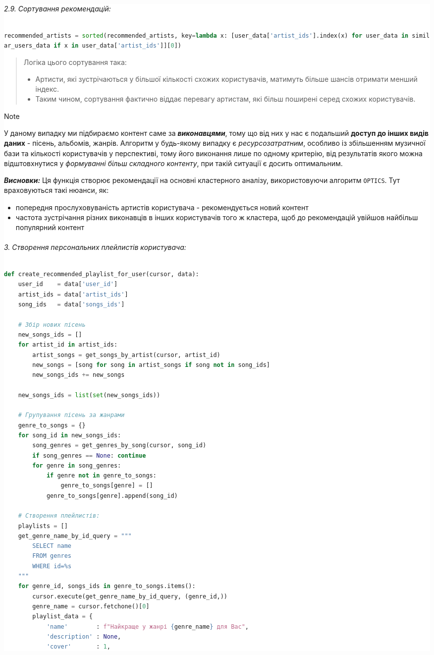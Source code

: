 ###### 2.9. Сортування рекомендацій:
```python
recommended_artists = sorted(recommended_artists, key=lambda x: [user_data['artist_ids'].index(x) for user_data in similar_users_data if x in user_data['artist_ids']][0])
```

> Логіка цього сортування така:
> - Артисти, які зустрічаються у більшої кількості схожих користувачів, матимуть більше шансів отримати менший індекс.
> - Таким чином, сортування фактично віддає перевагу артистам, які більш поширені серед схожих користувачів.

> [!NOTE]
> У даному випадку ми підбираємо контент саме за ___виконавцями___, тому що від них у нас є подальший __доступ до інших видів даних__ - пісень, альбомів, жанрів. Алгоритм у будь-якому випадку є _ресурсозатратним_, особливо із збільшенням музичної бази та кількості користувачів у перспективі, тому його виконання лише по одному критерію, від результатів якого можна відштовхнутися у _формуванні більш складного контенту_, при такій ситуації є досить оптимальним.

___Висновки:___
Ця функція створює рекомендації на основні кластерного аналізу, використовуючи алгоритм `OPTICS`. Тут враховуються такі нюанси, як:
- попередня прослуховуваність артистів користувача - рекомендується новий контент
- частота зустрічання різних виконавців в інших користувачів того ж кластера, щоб до рекомендацій увійшов найбільш популярний контент

###### 3. Створення персональних плейлистів користувача:
```python
def create_recommended_playlist_for_user(cursor, data):
    user_id    = data['user_id']
    artist_ids = data['artist_ids']
    song_ids   = data['songs_ids']
    
    # Збір нових пісень
    new_songs_ids = []
    for artist_id in artist_ids:
        artist_songs = get_songs_by_artist(cursor, artist_id)
        new_songs = [song for song in artist_songs if song not in song_ids]
        new_songs_ids += new_songs
        
    new_songs_ids = list(set(new_songs_ids))
    
    # Групування пісень за жанрами
    genre_to_songs = {}
    for song_id in new_songs_ids:
        song_genres = get_genres_by_song(cursor, song_id)
        if song_genres == None: continue
        for genre in song_genres:
            if genre not in genre_to_songs:
                genre_to_songs[genre] = []
            genre_to_songs[genre].append(song_id)
    
    # Створення плейлистів:
    playlists = []
    get_genre_name_by_id_query = """
        SELECT name
        FROM genres
        WHERE id=%s
    """
    for genre_id, songs_ids in genre_to_songs.items():
        cursor.execute(get_genre_name_by_id_query, (genre_id,))
        genre_name = cursor.fetchone()[0]
        playlist_data = {
            'name'        : f"Найкраще у жанрі {genre_name} для Вас",
            'description' : None,
            'cover'       : 1,
```
